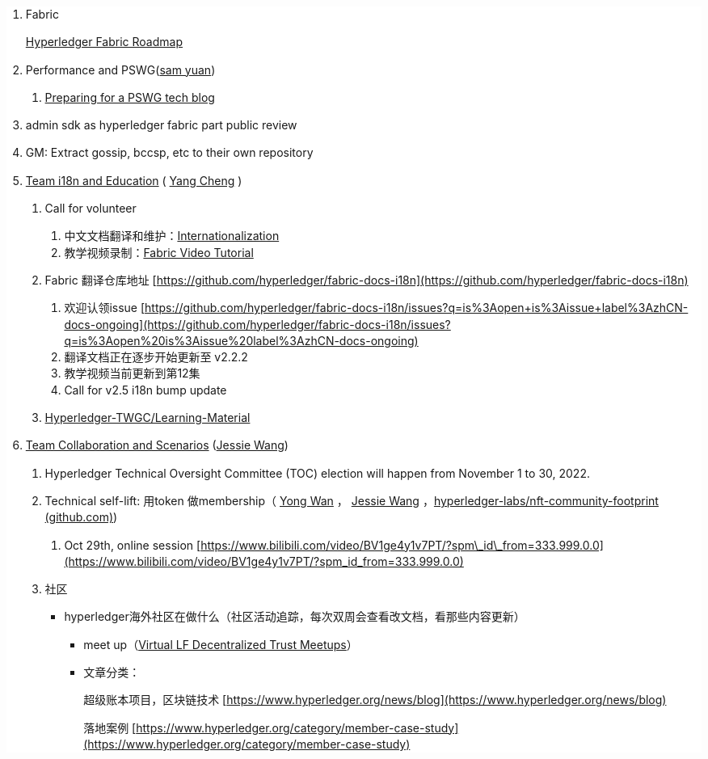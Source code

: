    1. Fabric
      
      [Hyperledger Fabric Roadmap](https://lf-hyperledger.atlassian.net/wiki/spaces/fabric/pages/22840386/Hyperledger+Fabric+Roadmap)
   2. Performance and PSWG([sam yuan](https://lf-hyperledger.atlassian.net/wiki/people/557058:e0a428f2-22b3-4b1c-b147-67537cf8a774?ref=confluence))
      
      1. [Preparing for a PSWG tech blog](https://lf-hyperledger.atlassian.net/wiki/display/PSWG/Performance+and+scale+publish+paper+2022)
   3. admin sdk as hyperledger fabric part public review
   4. GM: Extract gossip, bccsp, etc to their own repository
2. [Team i18n and Education](https://lf-hyperledger.atlassian.net/wiki/display/TWGC/i18n+and+Education) ( [Yang Cheng](https://lf-hyperledger.atlassian.net/wiki/people/712020:4461a0ca-7fe6-4b0c-9a5e-2eb1d121e60a?ref=confluence) )
   
   1. Call for volunteer
      
      1. 中文文档翻译和维护：[Internationalization](Internationalization_22151274.html)
      2. 教学视频录制：[Fabric Video Tutorial](Fabric-Video-Tutorial_22152792.html)
   2. Fabric 翻译仓库地址 [https://github.com/hyperledger/fabric-docs-i18n](https://github.com/hyperledger/fabric-docs-i18n)
      
      1. 欢迎认领issue [https://github.com/hyperledger/fabric-docs-i18n/issues?q=is%3Aopen+is%3Aissue+label%3AzhCN-docs-ongoing](https://github.com/hyperledger/fabric-docs-i18n/issues?q=is%3Aopen%20is%3Aissue%20label%3AzhCN-docs-ongoing)
      2. 翻译文档正在逐步开始更新至 v2.2.2
      3. 教学视频当前更新到第12集
      4. Call for v2.5 i18n bump update
   3. [Hyperledger-TWGC/Learning-Material](https://github.com/Hyperledger-TWGC/Learning-Material)
3. [Team Collaboration and Scenarios](https://lf-hyperledger.atlassian.net/wiki/display/TWGC/Collaborations+and+Scenarios) ([Jessie Wang](https://lf-hyperledger.atlassian.net/wiki/people/712020:cce86175-09f5-40fd-8228-9d11aaaea803?ref=confluence))
   
   1. Hyperledger Technical Oversight Committee (TOC) election will happen from November 1 to 30, 2022.
   2. Technical self-lift: 用token 做membership（ [Yong Wan](https://lf-hyperledger.atlassian.net/wiki/people/712020:79c6dd6a-6ff2-4122-9e46-e9e88a8f2cff?ref=confluence) ， [Jessie Wang](https://lf-hyperledger.atlassian.net/wiki/people/712020:cce86175-09f5-40fd-8228-9d11aaaea803?ref=confluence) ，[hyperledger-labs/nft-community-footprint (github.com)](https://github.com/hyperledger-labs/nft-community-footprint))
      
      1. Oct 29th, online session [https://www.bilibili.com/video/BV1ge4y1v7PT/?spm\_id\_from=333.999.0.0](https://www.bilibili.com/video/BV1ge4y1v7PT/?spm_id_from=333.999.0.0)
   3. 社区
      
      - hyperledger海外社区在做什么（社区活动追踪，每次双周会查看改文档，看那些内容更新）
        
        - meet up（[Virtual LF Decentralized Trust Meetups](https://lf-hyperledger.atlassian.net/wiki/spaces/events/pages/21790799/Virtual+LF+Decentralized+Trust+Meetups)）
        - 文章分类：
          
          超级账本项目，区块链技术 [https://www.hyperledger.org/news/blog](https://www.hyperledger.org/news/blog)
          
          落地案例 [https://www.hyperledger.org/category/member-case-study](https://www.hyperledger.org/category/member-case-study)
          